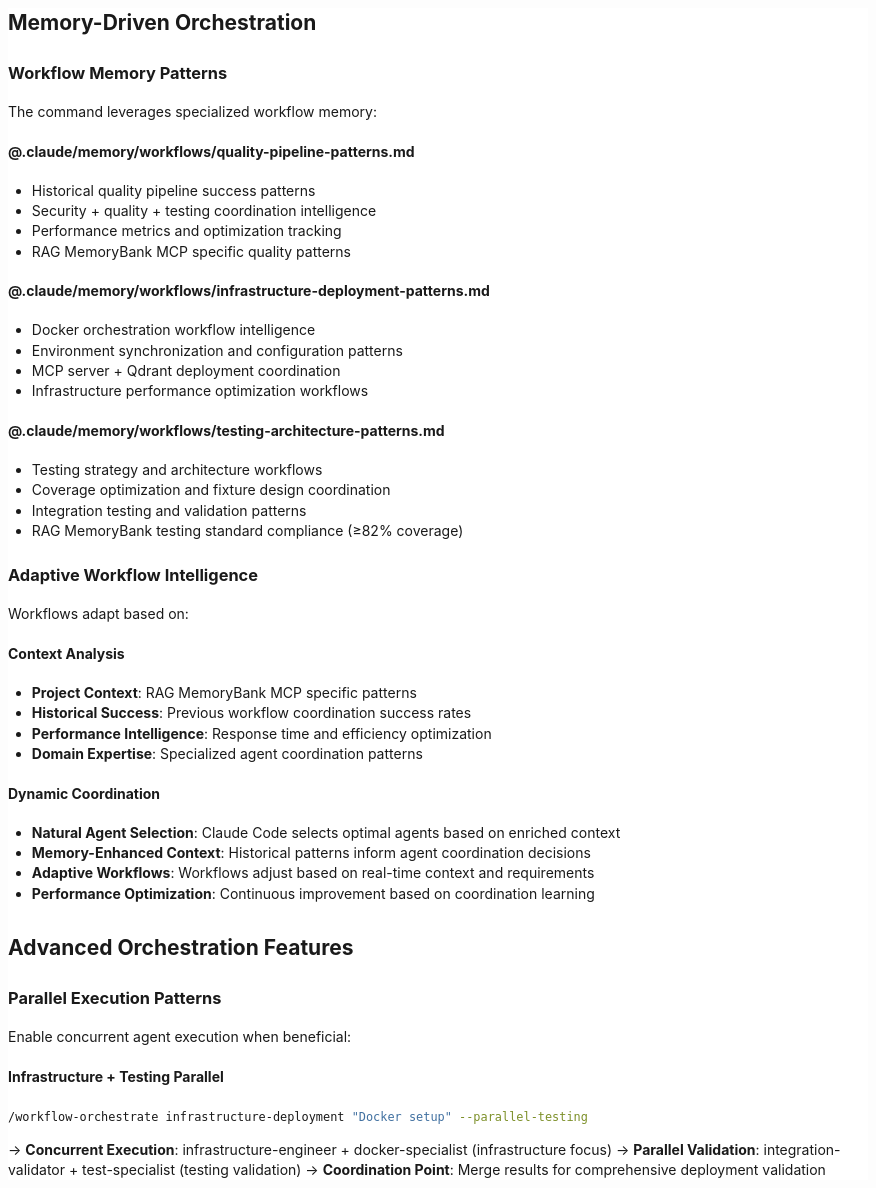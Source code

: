 ## Memory-Driven Orchestration

### **Workflow Memory Patterns**
The command leverages specialized workflow memory:

#### **@.claude/memory/workflows/quality-pipeline-patterns.md**
- Historical quality pipeline success patterns
- Security + quality + testing coordination intelligence
- Performance metrics and optimization tracking
- RAG MemoryBank MCP specific quality patterns

#### **@.claude/memory/workflows/infrastructure-deployment-patterns.md**
- Docker orchestration workflow intelligence
- Environment synchronization and configuration patterns
- MCP server + Qdrant deployment coordination
- Infrastructure performance optimization workflows

#### **@.claude/memory/workflows/testing-architecture-patterns.md**
- Testing strategy and architecture workflows
- Coverage optimization and fixture design coordination
- Integration testing and validation patterns
- RAG MemoryBank testing standard compliance (≥82% coverage)

### **Adaptive Workflow Intelligence**
Workflows adapt based on:

#### **Context Analysis**
- **Project Context**: RAG MemoryBank MCP specific patterns
- **Historical Success**: Previous workflow coordination success rates
- **Performance Intelligence**: Response time and efficiency optimization
- **Domain Expertise**: Specialized agent coordination patterns

#### **Dynamic Coordination**
- **Natural Agent Selection**: Claude Code selects optimal agents based on enriched context
- **Memory-Enhanced Context**: Historical patterns inform agent coordination decisions
- **Adaptive Workflows**: Workflows adjust based on real-time context and requirements
- **Performance Optimization**: Continuous improvement based on coordination learning

## Advanced Orchestration Features

### **Parallel Execution Patterns**
Enable concurrent agent execution when beneficial:

#### **Infrastructure + Testing Parallel**
```bash
/workflow-orchestrate infrastructure-deployment "Docker setup" --parallel-testing
```
→ **Concurrent Execution**: infrastructure-engineer + docker-specialist (infrastructure focus)
→ **Parallel Validation**: integration-validator + test-specialist (testing validation)
→ **Coordination Point**: Merge results for comprehensive deployment validation
